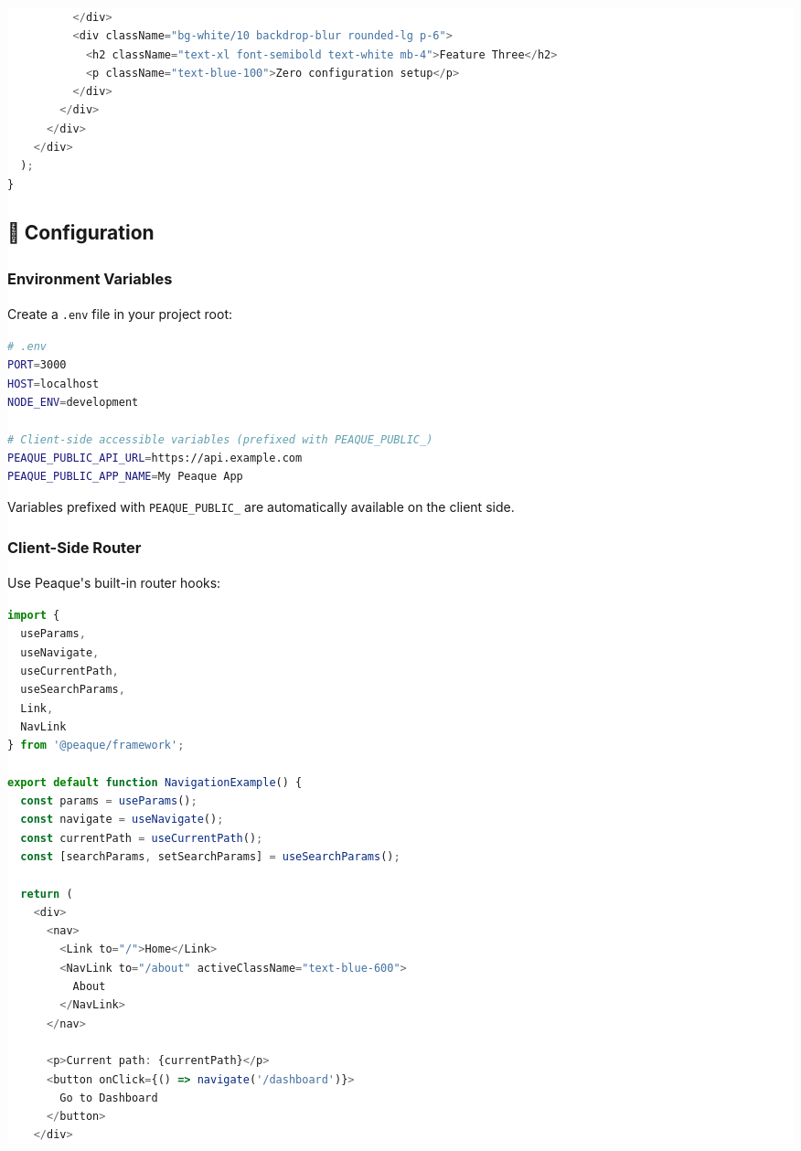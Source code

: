 ```typescript
          </div>
          <div className="bg-white/10 backdrop-blur rounded-lg p-6">
            <h2 className="text-xl font-semibold text-white mb-4">Feature Three</h2>
            <p className="text-blue-100">Zero configuration setup</p>
          </div>
        </div>
      </div>
    </div>
  );
}
```

## 🔧 Configuration

### Environment Variables

Create a `.env` file in your project root:

```bash
# .env
PORT=3000
HOST=localhost
NODE_ENV=development

# Client-side accessible variables (prefixed with PEAQUE_PUBLIC_)
PEAQUE_PUBLIC_API_URL=https://api.example.com
PEAQUE_PUBLIC_APP_NAME=My Peaque App
```

Variables prefixed with `PEAQUE_PUBLIC_` are automatically available on the client side.

### Client-Side Router

Use Peaque's built-in router hooks:

```typescript
import {
  useParams,
  useNavigate,
  useCurrentPath,
  useSearchParams,
  Link,
  NavLink
} from '@peaque/framework';

export default function NavigationExample() {
  const params = useParams();
  const navigate = useNavigate();
  const currentPath = useCurrentPath();
  const [searchParams, setSearchParams] = useSearchParams();

  return (
    <div>
      <nav>
        <Link to="/">Home</Link>
        <NavLink to="/about" activeClassName="text-blue-600">
          About
        </NavLink>
      </nav>

      <p>Current path: {currentPath}</p>
      <button onClick={() => navigate('/dashboard')}>
        Go to Dashboard
      </button>
    </div>
```